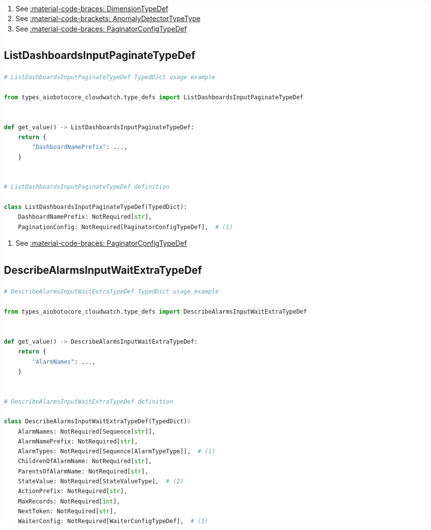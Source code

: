 1. See [:material-code-braces: DimensionTypeDef](./type_defs.md#dimensiontypedef) 
2. See [:material-code-brackets: AnomalyDetectorTypeType](./literals.md#anomalydetectortypetype) 
3. See [:material-code-braces: PaginatorConfigTypeDef](./type_defs.md#paginatorconfigtypedef) 
## ListDashboardsInputPaginateTypeDef

```python
# ListDashboardsInputPaginateTypeDef TypedDict usage example

from types_aiobotocore_cloudwatch.type_defs import ListDashboardsInputPaginateTypeDef


def get_value() -> ListDashboardsInputPaginateTypeDef:
    return {
        "DashboardNamePrefix": ...,
    }


# ListDashboardsInputPaginateTypeDef definition

class ListDashboardsInputPaginateTypeDef(TypedDict):
    DashboardNamePrefix: NotRequired[str],
    PaginationConfig: NotRequired[PaginatorConfigTypeDef],  # (1)
```

1. See [:material-code-braces: PaginatorConfigTypeDef](./type_defs.md#paginatorconfigtypedef) 
## DescribeAlarmsInputWaitExtraTypeDef

```python
# DescribeAlarmsInputWaitExtraTypeDef TypedDict usage example

from types_aiobotocore_cloudwatch.type_defs import DescribeAlarmsInputWaitExtraTypeDef


def get_value() -> DescribeAlarmsInputWaitExtraTypeDef:
    return {
        "AlarmNames": ...,
    }


# DescribeAlarmsInputWaitExtraTypeDef definition

class DescribeAlarmsInputWaitExtraTypeDef(TypedDict):
    AlarmNames: NotRequired[Sequence[str]],
    AlarmNamePrefix: NotRequired[str],
    AlarmTypes: NotRequired[Sequence[AlarmTypeType]],  # (1)
    ChildrenOfAlarmName: NotRequired[str],
    ParentsOfAlarmName: NotRequired[str],
    StateValue: NotRequired[StateValueType],  # (2)
    ActionPrefix: NotRequired[str],
    MaxRecords: NotRequired[int],
    NextToken: NotRequired[str],
    WaiterConfig: NotRequired[WaiterConfigTypeDef],  # (3)
```
